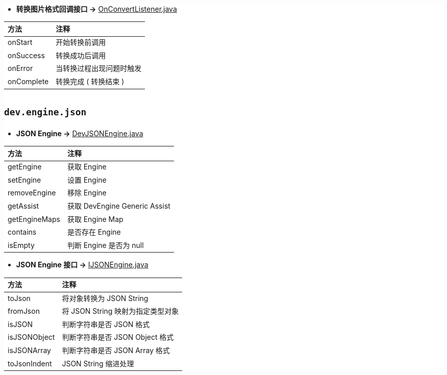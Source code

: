 
* **转换图片格式回调接口 ->** [OnConvertListener.java](https://github.com/afkT/DevUtils/blob/master/lib/DevAssist/src/main/java/dev/engine/image/listener/OnConvertListener.java)

| 方法 | 注释 |
| :- | :- |
| onStart | 开始转换前调用 |
| onSuccess | 转换成功后调用 |
| onError | 当转换过程出现问题时触发 |
| onComplete | 转换完成 ( 转换结束 ) |


## <span id="devenginejson">**`dev.engine.json`**</span>


* **JSON Engine ->** [DevJSONEngine.java](https://github.com/afkT/DevUtils/blob/master/lib/DevAssist/src/main/java/dev/engine/json/DevJSONEngine.java)

| 方法 | 注释 |
| :- | :- |
| getEngine | 获取 Engine |
| setEngine | 设置 Engine |
| removeEngine | 移除 Engine |
| getAssist | 获取 DevEngine Generic Assist |
| getEngineMaps | 获取 Engine Map |
| contains | 是否存在 Engine |
| isEmpty | 判断 Engine 是否为 null |


* **JSON Engine 接口 ->** [IJSONEngine.java](https://github.com/afkT/DevUtils/blob/master/lib/DevAssist/src/main/java/dev/engine/json/IJSONEngine.java)

| 方法 | 注释 |
| :- | :- |
| toJson | 将对象转换为 JSON String |
| fromJson | 将 JSON String 映射为指定类型对象 |
| isJSON | 判断字符串是否 JSON 格式 |
| isJSONObject | 判断字符串是否 JSON Object 格式 |
| isJSONArray | 判断字符串是否 JSON Array 格式 |
| toJsonIndent | JSON String 缩进处理 |
